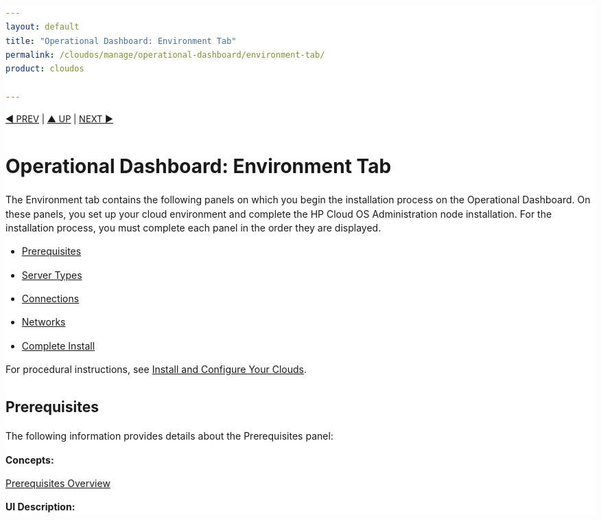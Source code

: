 ```yaml
---
layout: default
title: "Operational Dashboard: Environment Tab"
permalink: /cloudos/manage/operational-dashboard/environment-tab/
product: cloudos

---
```



<a name="_top"> </a>

<script> 

function PageRefresh { 
onLoad="window.refresh"
}

PageRefresh();

</script>


<p style="font-size: small;"> <a href="/cloudos/manage/operational-dashboard/how-opdash-works/">&#9664; PREV</a> | <a href="/cloudos/manage/operational-dashboard/">&#9650; UP</a> | <a href="/cloudos/manage/operational-dashboard/cloud-tab/">NEXT &#9654;</a> </p>

# Operational Dashboard: Environment Tab

The Environment tab contains the following panels on which you begin the installation process on the Operational Dashboard. 
On these panels, you set up your cloud environment and complete the HP Cloud OS Administration node installation. 
For the installation process, you must complete each panel in the order they are displayed. 

* [Prerequisites](#prerequisites)

* [Server Types](#server-types)

* [Connections](#connections)

* [Networks](#networks)

* [Complete Install](#complete-install)

For procedural instructions, see [Install and Configure Your Clouds](/cloudos/install/).

## Prerequisites

The following information provides details about the Prerequisites panel:

**Concepts:**

[Prerequisites Overview](#prerequisites-overview)

**UI Description:**
